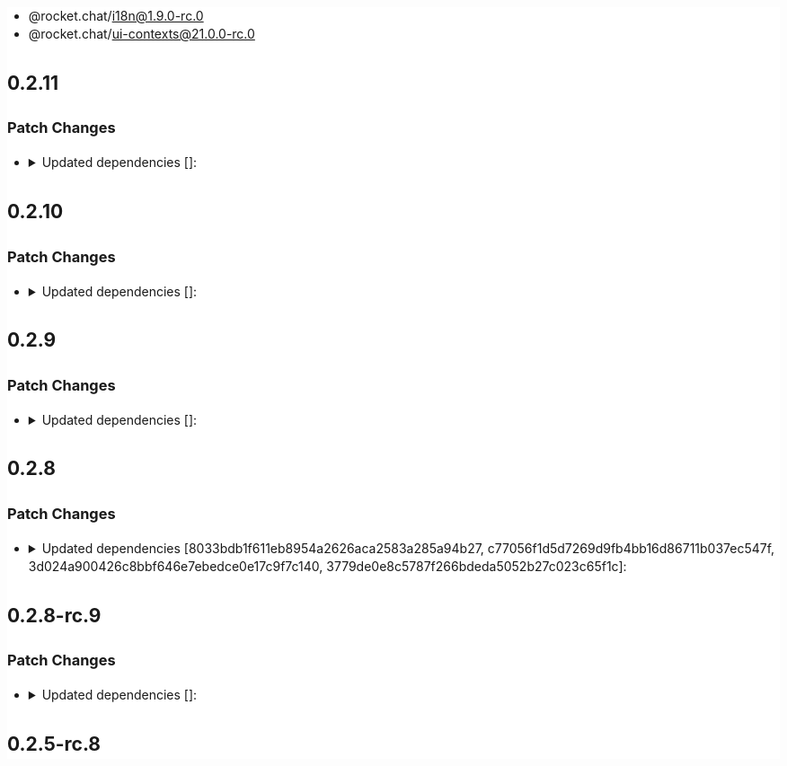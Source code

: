   - @rocket.chat/i18n@1.9.0-rc.0
  - @rocket.chat/ui-contexts@21.0.0-rc.0

## 0.2.11

### Patch Changes

- <details><summary>Updated dependencies []:</summary></details>

## 0.2.10

### Patch Changes

- <details><summary>Updated dependencies []:</summary></details>

## 0.2.9

### Patch Changes

- <details><summary>Updated dependencies []:</summary></details>

## 0.2.8

### Patch Changes

- <details><summary>Updated dependencies [8033bdb1f611eb8954a2626aca2583a285a94b27, c77056f1d5d7269d9fb4bb16d86711b037ec547f, 3d024a900426c8bbf646e7ebedce0e17c9f7c140, 3779de0e8c5787f266bdeda5052b27c023c65f1c]:</summary></details>

## 0.2.8-rc.9

### Patch Changes

- <details><summary>Updated dependencies []:</summary></details>

## 0.2.5-rc.8
